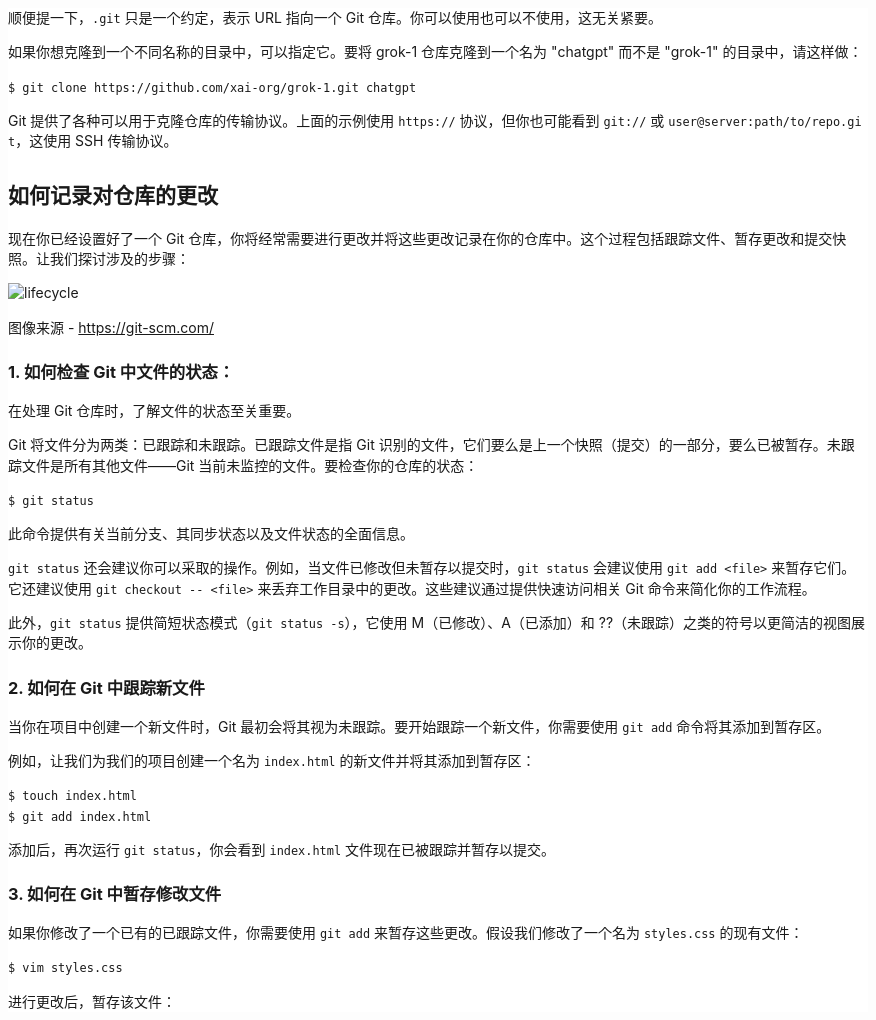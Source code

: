 顺便提一下，`.git` 只是一个约定，表示 URL 指向一个 Git 仓库。你可以使用也可以不使用，这无关紧要。

如果你想克隆到一个不同名称的目录中，可以指定它。要将 grok-1 仓库克隆到一个名为 "chatgpt" 而不是 "grok-1" 的目录中，请这样做：

```bash
$ git clone https://github.com/xai-org/grok-1.git chatgpt
```

Git 提供了各种可以用于克隆仓库的传输协议。上面的示例使用 `https://` 协议，但你也可能看到 `git://` 或 `user@server:path/to/repo.git`，这使用 SSH 传输协议。

## 如何记录对仓库的更改

现在你已经设置好了一个 Git 仓库，你将经常需要进行更改并将这些更改记录在你的仓库中。这个过程包括跟踪文件、暂存更改和提交快照。让我们探讨涉及的步骤：

![lifecycle](https://www.freecodecamp.org/news/content/images/2024/03/lifecycle.png)

图像来源 - https://git-scm.com/

### 1\. 如何检查 Git 中文件的状态：

在处理 Git 仓库时，了解文件的状态至关重要。

Git 将文件分为两类：已跟踪和未跟踪。已跟踪文件是指 Git 识别的文件，它们要么是上一个快照（提交）的一部分，要么已被暂存。未跟踪文件是所有其他文件——Git 当前未监控的文件。要检查你的仓库的状态：

```bash
$ git status
```

此命令提供有关当前分支、其同步状态以及文件状态的全面信息。

`git status` 还会建议你可以采取的操作。例如，当文件已修改但未暂存以提交时，`git status` 会建议使用 `git add <file>` 来暂存它们。它还建议使用 `git checkout -- <file>` 来丢弃工作目录中的更改。这些建议通过提供快速访问相关 Git 命令来简化你的工作流程。

此外，`git status` 提供简短状态模式（`git status -s`），它使用 M（已修改）、A（已添加）和 ??（未跟踪）之类的符号以更简洁的视图展示你的更改。

### 2\. 如何在 Git 中跟踪新文件

当你在项目中创建一个新文件时，Git 最初会将其视为未跟踪。要开始跟踪一个新文件，你需要使用 `git add` 命令将其添加到暂存区。

例如，让我们为我们的项目创建一个名为 `index.html` 的新文件并将其添加到暂存区：

```bash
$ touch index.html
$ git add index.html
```

添加后，再次运行 `git status`，你会看到 `index.html` 文件现在已被跟踪并暂存以提交。

### 3\. 如何在 Git 中暂存修改文件

如果你修改了一个已有的已跟踪文件，你需要使用 `git add` 来暂存这些更改。假设我们修改了一个名为 `styles.css` 的现有文件：

```bash
$ vim styles.css
```

进行更改后，暂存该文件：
